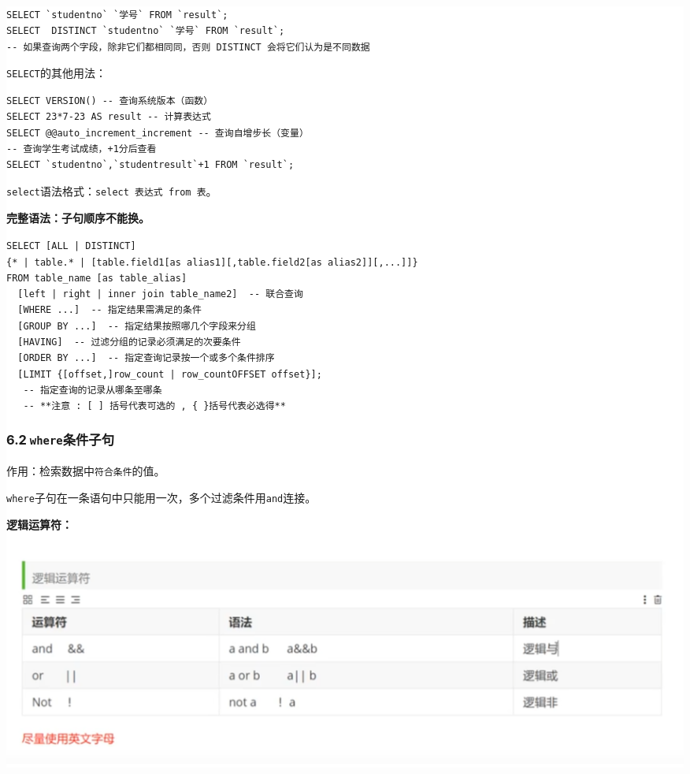 ```mysql
SELECT `studentno` `学号` FROM `result`;
SELECT  DISTINCT `studentno` `学号` FROM `result`;
-- 如果查询两个字段，除非它们都相同同，否则 DISTINCT 会将它们认为是不同数据
```

`SELECT`的其他用法：

```mysql
SELECT VERSION() -- 查询系统版本（函数）
SELECT 23*7-23 AS result -- 计算表达式
SELECT @@auto_increment_increment -- 查询自增步长（变量）
-- 查询学生考试成绩，+1分后查看
SELECT `studentno`,`studentresult`+1 FROM `result`;
```

`select`语法格式：`select 表达式 from 表`。

**完整语法：子句顺序不能换。**

```mysql
SELECT [ALL | DISTINCT]
{* | table.* | [table.field1[as alias1][,table.field2[as alias2]][,...]]}
FROM table_name [as table_alias]
  [left | right | inner join table_name2]  -- 联合查询
  [WHERE ...]  -- 指定结果需满足的条件
  [GROUP BY ...]  -- 指定结果按照哪几个字段来分组
  [HAVING]  -- 过滤分组的记录必须满足的次要条件
  [ORDER BY ...]  -- 指定查询记录按一个或多个条件排序
  [LIMIT {[offset,]row_count | row_countOFFSET offset}];
   -- 指定查询的记录从哪条至哪条
   -- **注意 : [ ] 括号代表可选的 , { }括号代表必选得**
```

### 6.2 `where`条件子句

作用：检索数据中`符合条件`的值。

`where`子句在一条语句中只能用一次，多个过滤条件用`and`连接。

**逻辑运算符：**

![image-20210921133922076](MySQL学习笔记（四）/image-20210921133922076.png)
